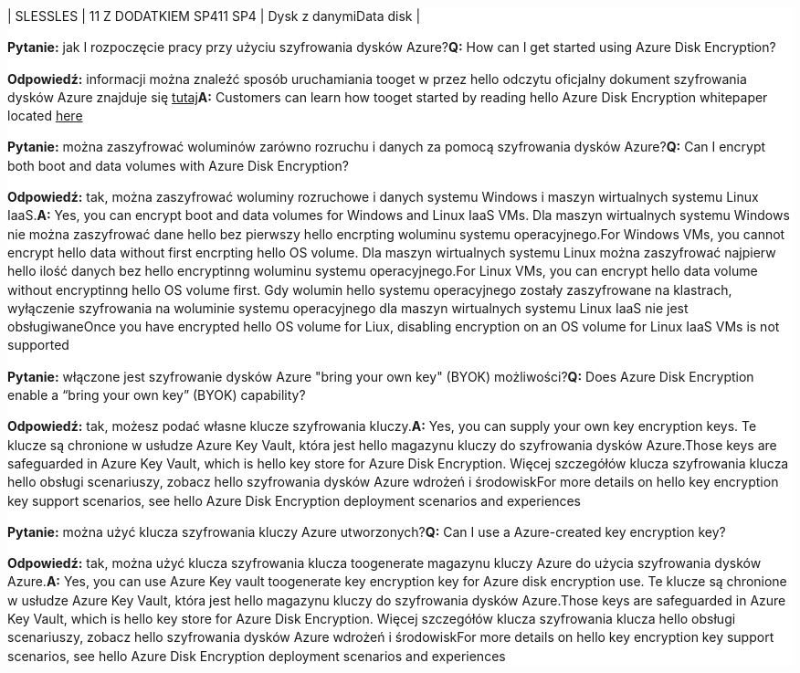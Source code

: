 | <span data-ttu-id="cf4d8-180">SLES</span><span class="sxs-lookup"><span data-stu-id="cf4d8-180">SLES</span></span> | <span data-ttu-id="cf4d8-181">11 Z DODATKIEM SP4</span><span class="sxs-lookup"><span data-stu-id="cf4d8-181">11 SP4</span></span> | <span data-ttu-id="cf4d8-182">Dysk z danymi</span><span class="sxs-lookup"><span data-stu-id="cf4d8-182">Data disk</span></span> |

<span data-ttu-id="cf4d8-183">**Pytanie:** jak I rozpoczęcie pracy przy użyciu szyfrowania dysków Azure?</span><span class="sxs-lookup"><span data-stu-id="cf4d8-183">**Q:** How can I get started using Azure Disk Encryption?</span></span>

<span data-ttu-id="cf4d8-184">**Odpowiedź:** informacji można znaleźć sposób uruchamiania tooget w przez hello odczytu oficjalny dokument szyfrowania dysków Azure znajduje się [tutaj](https://docs.microsoft.com/azure/security/azure-security-disk-encryption)</span><span class="sxs-lookup"><span data-stu-id="cf4d8-184">**A:** Customers can learn how tooget started by reading hello Azure Disk Encryption whitepaper located [here](https://docs.microsoft.com/azure/security/azure-security-disk-encryption)</span></span>

<span data-ttu-id="cf4d8-185">**Pytanie:** można zaszyfrować woluminów zarówno rozruchu i danych za pomocą szyfrowania dysków Azure?</span><span class="sxs-lookup"><span data-stu-id="cf4d8-185">**Q:** Can I encrypt both boot and data volumes with Azure Disk Encryption?</span></span>

<span data-ttu-id="cf4d8-186">**Odpowiedź:** tak, można zaszyfrować woluminy rozruchowe i danych systemu Windows i maszyn wirtualnych systemu Linux IaaS.</span><span class="sxs-lookup"><span data-stu-id="cf4d8-186">**A:** Yes, you can encrypt boot and data volumes for Windows and Linux IaaS VMs.</span></span> <span data-ttu-id="cf4d8-187">Dla maszyn wirtualnych systemu Windows nie można zaszyfrować dane hello bez pierwszy hello encrpting woluminu systemu operacyjnego.</span><span class="sxs-lookup"><span data-stu-id="cf4d8-187">For Windows VMs, you cannot encrypt hello data without first encrpting hello OS volume.</span></span> <span data-ttu-id="cf4d8-188">Dla maszyn wirtualnych systemu Linux można zaszyfrować najpierw hello ilość danych bez hello encryptinng woluminu systemu operacyjnego.</span><span class="sxs-lookup"><span data-stu-id="cf4d8-188">For Linux VMs, you can encrypt hello data volume without encryptinng hello OS volume first.</span></span> <span data-ttu-id="cf4d8-189">Gdy wolumin hello systemu operacyjnego zostały zaszyfrowane na klastrach, wyłączenie szyfrowania na woluminie systemu operacyjnego dla maszyn wirtualnych systemu Linux IaaS nie jest obsługiwane</span><span class="sxs-lookup"><span data-stu-id="cf4d8-189">Once you have encrypted hello OS volume for Liux, disabling encryption on an OS volume for Linux IaaS VMs is not supported</span></span>

<span data-ttu-id="cf4d8-190">**Pytanie:** włączone jest szyfrowanie dysków Azure "bring your own key" (BYOK) możliwości?</span><span class="sxs-lookup"><span data-stu-id="cf4d8-190">**Q:** Does Azure Disk Encryption enable a “bring your own key” (BYOK) capability?</span></span>

<span data-ttu-id="cf4d8-191">**Odpowiedź:** tak, możesz podać własne klucze szyfrowania kluczy.</span><span class="sxs-lookup"><span data-stu-id="cf4d8-191">**A:** Yes, you can supply your own key encryption keys.</span></span> <span data-ttu-id="cf4d8-192">Te klucze są chronione w usłudze Azure Key Vault, która jest hello magazynu kluczy do szyfrowania dysków Azure.</span><span class="sxs-lookup"><span data-stu-id="cf4d8-192">Those keys are safeguarded in Azure Key Vault, which is hello key store for Azure Disk Encryption.</span></span> <span data-ttu-id="cf4d8-193">Więcej szczegółów klucza szyfrowania klucza hello obsługi scenariuszy, zobacz hello szyfrowania dysków Azure wdrożeń i środowisk</span><span class="sxs-lookup"><span data-stu-id="cf4d8-193">For more details on hello key encryption key support scenarios, see hello Azure Disk Encryption deployment scenarios and experiences</span></span>

<span data-ttu-id="cf4d8-194">**Pytanie:** można użyć klucza szyfrowania kluczy Azure utworzonych?</span><span class="sxs-lookup"><span data-stu-id="cf4d8-194">**Q:** Can I use a Azure-created key encryption key?</span></span>

<span data-ttu-id="cf4d8-195">**Odpowiedź:** tak, można użyć klucza szyfrowania klucza toogenerate magazynu kluczy Azure do użycia szyfrowania dysków Azure.</span><span class="sxs-lookup"><span data-stu-id="cf4d8-195">**A:** Yes, you can use Azure Key vault toogenerate key encryption key for Azure disk encryption use.</span></span> <span data-ttu-id="cf4d8-196">Te klucze są chronione w usłudze Azure Key Vault, która jest hello magazynu kluczy do szyfrowania dysków Azure.</span><span class="sxs-lookup"><span data-stu-id="cf4d8-196">Those keys are safeguarded in Azure Key Vault, which is hello key store for Azure Disk Encryption.</span></span> <span data-ttu-id="cf4d8-197">Więcej szczegółów klucza szyfrowania klucza hello obsługi scenariuszy, zobacz hello szyfrowania dysków Azure wdrożeń i środowisk</span><span class="sxs-lookup"><span data-stu-id="cf4d8-197">For more details on hello key encryption key support scenarios, see hello Azure Disk Encryption deployment scenarios and experiences</span></span>
